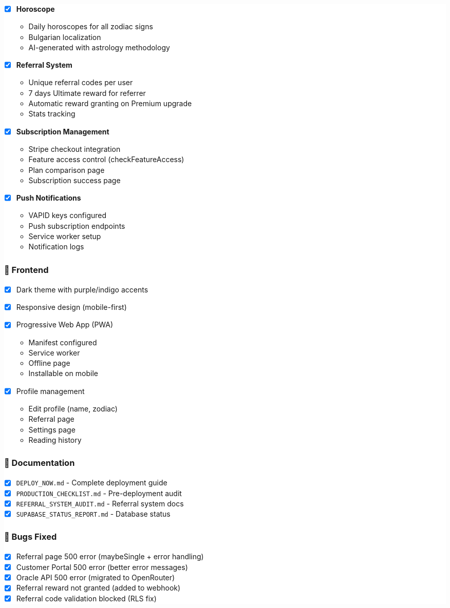 - [x] **Horoscope**
  - Daily horoscopes for all zodiac signs
  - Bulgarian localization
  - AI-generated with astrology methodology

- [x] **Referral System**
  - Unique referral codes per user
  - 7 days Ultimate reward for referrer
  - Automatic reward granting on Premium upgrade
  - Stats tracking

- [x] **Subscription Management**
  - Stripe checkout integration
  - Feature access control (checkFeatureAccess)
  - Plan comparison page
  - Subscription success page

- [x] **Push Notifications**
  - VAPID keys configured
  - Push subscription endpoints
  - Service worker setup
  - Notification logs

### 🎨 Frontend

- [x] Dark theme with purple/indigo accents
- [x] Responsive design (mobile-first)
- [x] Progressive Web App (PWA)
  - Manifest configured
  - Service worker
  - Offline page
  - Installable on mobile

- [x] Profile management
  - Edit profile (name, zodiac)
  - Referral page
  - Settings page
  - Reading history

### 📝 Documentation

- [x] `DEPLOY_NOW.md` - Complete deployment guide
- [x] `PRODUCTION_CHECKLIST.md` - Pre-deployment audit
- [x] `REFERRAL_SYSTEM_AUDIT.md` - Referral system docs
- [x] `SUPABASE_STATUS_REPORT.md` - Database status

### 🐛 Bugs Fixed

- [x] Referral page 500 error (maybeSingle + error handling)
- [x] Customer Portal 500 error (better error messages)
- [x] Oracle API 500 error (migrated to OpenRouter)
- [x] Referral reward not granted (added to webhook)
- [x] Referral code validation blocked (RLS fix)
